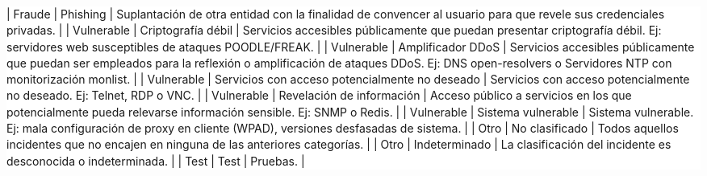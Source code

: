 | Fraude | Phishing | Suplantación de otra entidad con la finalidad de convencer al usuario para que revele sus credenciales privadas. |
| Vulnerable | Criptografía débil | Servicios accesibles públicamente que puedan presentar criptografía débil. Ej: servidores web susceptibles de ataques POODLE/FREAK. |
| Vulnerable | Amplificador DDoS | Servicios accesibles públicamente que puedan ser empleados para la reflexión o amplificación de ataques DDoS. Ej: DNS open-resolvers o Servidores NTP con monitorización monlist. |
| Vulnerable | Servicios con acceso potencialmente no deseado | Servicios con acceso potencialmente no deseado. Ej: Telnet, RDP o VNC. |
| Vulnerable | Revelación de información | Acceso público a servicios en los que potencialmente pueda relevarse información sensible. Ej: SNMP o Redis. |
| Vulnerable | Sistema vulnerable | Sistema vulnerable. Ej: mala configuración de proxy en cliente (WPAD), versiones desfasadas de sistema. |
| Otro | No clasificado | Todos aquellos incidentes que no encajen en ninguna de las anteriores categorías. |
| Otro | Indeterminado | La clasificación del incidente es desconocida o indeterminada. |
| Test | Test | Pruebas. |

